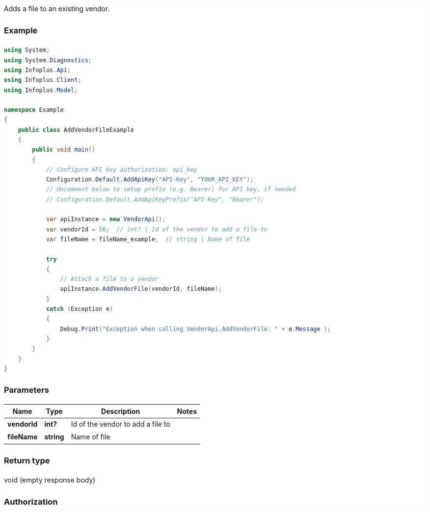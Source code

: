 Adds a file to an existing vendor.

### Example
```csharp
using System;
using System.Diagnostics;
using Infoplus.Api;
using Infoplus.Client;
using Infoplus.Model;

namespace Example
{
    public class AddVendorFileExample
    {
        public void main()
        {
            // Configure API key authorization: api_key
            Configuration.Default.AddApiKey("API-Key", "YOUR_API_KEY");
            // Uncomment below to setup prefix (e.g. Bearer) for API key, if needed
            // Configuration.Default.AddApiKeyPrefix("API-Key", "Bearer");

            var apiInstance = new VendorApi();
            var vendorId = 56;  // int? | Id of the vendor to add a file to
            var fileName = fileName_example;  // string | Name of file

            try
            {
                // Attach a file to a vendor
                apiInstance.AddVendorFile(vendorId, fileName);
            }
            catch (Exception e)
            {
                Debug.Print("Exception when calling VendorApi.AddVendorFile: " + e.Message );
            }
        }
    }
}
```

### Parameters

Name | Type | Description  | Notes
------------- | ------------- | ------------- | -------------
 **vendorId** | **int?**| Id of the vendor to add a file to | 
 **fileName** | **string**| Name of file | 

### Return type

void (empty response body)

### Authorization
